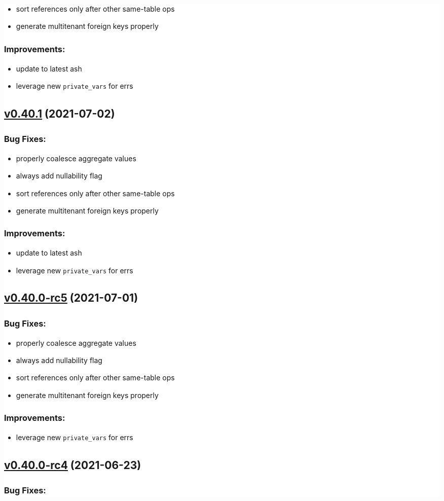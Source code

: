* sort references only after other same-table ops

* generate multitenant foreign keys properly

### Improvements:

* update to latest ash

* leverage new `private_vars` for errs

## [v0.40.1](https://github.com/ash-project/ash_postgres/compare/v0.40.0-rc5...v0.40.1) (2021-07-02)




### Bug Fixes:

* properly coalesce aggregate values

* always add nullability flag

* sort references only after other same-table ops

* generate multitenant foreign keys properly

### Improvements:

* update to latest ash

* leverage new `private_vars` for errs

## [v0.40.0-rc5](https://github.com/ash-project/ash_postgres/compare/v0.40.0-rc4...v0.40.0-rc5) (2021-07-01)




### Bug Fixes:

* properly coalesce aggregate values

* always add nullability flag

* sort references only after other same-table ops

* generate multitenant foreign keys properly

### Improvements:

* leverage new `private_vars` for errs

## [v0.40.0-rc4](https://github.com/ash-project/ash_postgres/compare/v0.40.0-rc3...v0.40.0-rc4) (2021-06-23)




### Bug Fixes:
